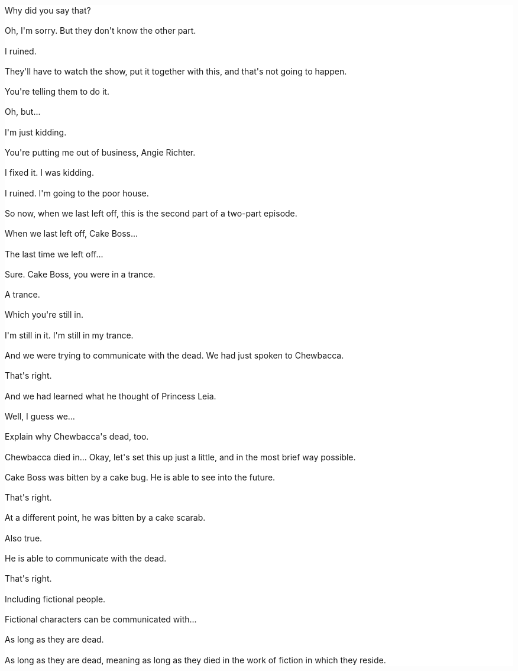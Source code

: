 Why did you say that?

Oh, I'm sorry. But they don't know the other part.

I ruined.

They'll have to watch the show, put it together with this, and that's not going to happen.

You're telling them to do it.

Oh, but...

I'm just kidding.

You're putting me out of business, Angie Richter.

I fixed it. I was kidding.

I ruined. I'm going to the poor house.

So now, when we last left off, this is the second part of a two-part episode.

When we last left off, Cake Boss...

The last time we left off...

Sure. Cake Boss, you were in a trance.

A trance.

Which you're still in.

I'm still in it. I'm still in my trance.

And we were trying to communicate with the dead. We had just spoken to Chewbacca.

That's right.

And we had learned what he thought of Princess Leia.

Well, I guess we...

Explain why Chewbacca's dead, too.

Chewbacca died in... Okay, let's set this up just a little, and in the most brief way possible.

Cake Boss was bitten by a cake bug. He is able to see into the future.

That's right.

At a different point, he was bitten by a cake scarab.

Also true.

He is able to communicate with the dead.

That's right.

Including fictional people.

Fictional characters can be communicated with...

As long as they are dead.

As long as they are dead, meaning as long as they died in the work of fiction in which they reside.
